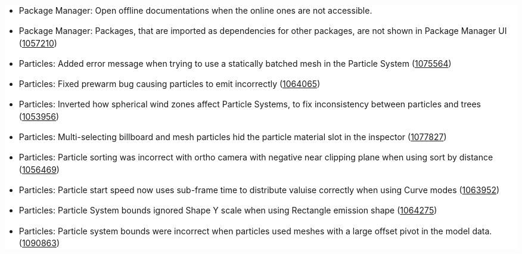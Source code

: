 *   Package Manager: Open offline documentations when the online ones are not accessible.
    
*   Package Manager: Packages, that are imported as dependencies for other packages, are not shown in Package Manager UI ([1057210](https://issuetracker.unity3d.com/issues/packages-that-are-imported-as-dependencies-for-other-packages-are-not-shown-in-package-manager-ui))
    
*   Particles: Added error message when trying to use a statically batched mesh in the Particle System ([1075564](https://issuetracker.unity3d.com/issues/shape-cant-use-a-static-mesh-renderer-for-an-emission-shape))
    
*   Particles: Fixed prewarm bug causing particles to emit incorrectly ([1064065](https://issuetracker.unity3d.com/issues/shuriken-particles-start-emitting-later-or-disappear-for-a-second-when-entering-play-mode-with-different-fixed-timestep-values))
    
*   Particles: Inverted how spherical wind zones affect Particle Systems, to fix inconsistency between particles and trees ([1053956](https://issuetracker.unity3d.com/issues/trees-and-particles-behave-oppositely-while-being-affected-by-a-spherical-wind-zone))
    
*   Particles: Multi-selecting billboard and mesh particles hid the particle material slot in the inspector ([1077827](https://issuetracker.unity3d.com/issues/renderer-multi-selecting-billboard-and-mesh-particles-hides-the-particle-material-slot-in-the-inspector))
    
*   Particles: Particle sorting was incorrect with ortho camera with negative near clipping plane when using sort by distance ([1056469](https://issuetracker.unity3d.com/issues/cone-shape-particles-are-not-rendered-properly-in-camera-with-orthographic-projection-when-using-sort-by-distance))
    
*   Particles: Particle start speed now uses sub-frame time to distribute valuise correctly when using Curve modes ([1063952](https://issuetracker.unity3d.com/issues/particles-start-speed-is-not-evaluated-in-the-sub-frame-time-intervals-when-using-curve-mode))
    
*   Particles: Particle System bounds ignored Shape Y scale when using Rectangle emission shape ([1064275](https://issuetracker.unity3d.com/issues/particle-system-bounds-ignore-shape-y-scale-when-using-rectangle-emission-shape))
    
*   Particles: Particle system bounds were incorrect when particles used meshes with a large offset pivot in the model data. ([1090863](https://issuetracker.unity3d.com/issues/particle-system-bounds-are-incorrect-when-particles-are-meshes-with-offset-pivot))
    
